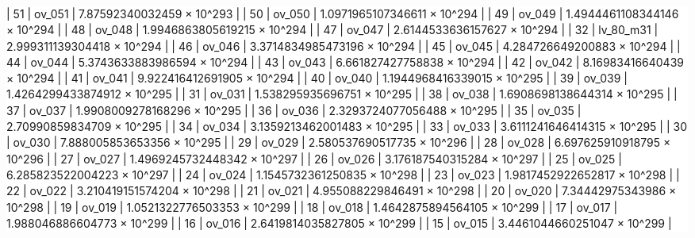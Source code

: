 | 51 | ov_051 | 7.87592340032459 × 10^293 |
| 50 | ov_050 | 1.0971965107346611 × 10^294 |
| 49 | ov_049 | 1.4944461108344146 × 10^294 |
| 48 | ov_048 | 1.9946863805619215 × 10^294 |
| 47 | ov_047 | 2.6144533636157627 × 10^294 |
| 32 | lv_80_m31 | 2.999311139304418 × 10^294 |
| 46 | ov_046 | 3.3714834985473196 × 10^294 |
| 45 | ov_045 | 4.284726649200883 × 10^294 |
| 44 | ov_044 | 5.3743633883986594 × 10^294 |
| 43 | ov_043 | 6.661827427758838 × 10^294 |
| 42 | ov_042 | 8.16983416640439 × 10^294 |
| 41 | ov_041 | 9.922416412691905 × 10^294 |
| 40 | ov_040 | 1.1944968416339015 × 10^295 |
| 39 | ov_039 | 1.4264299433874912 × 10^295 |
| 31 | ov_031 | 1.538295935696751 × 10^295 |
| 38 | ov_038 | 1.6908698138644314 × 10^295 |
| 37 | ov_037 | 1.9908009278168296 × 10^295 |
| 36 | ov_036 | 2.3293724077056488 × 10^295 |
| 35 | ov_035 | 2.70990859834709 × 10^295 |
| 34 | ov_034 | 3.1359213462001483 × 10^295 |
| 33 | ov_033 | 3.6111241646414315 × 10^295 |
| 30 | ov_030 | 7.888005853653356 × 10^295 |
| 29 | ov_029 | 2.580537690517735 × 10^296 |
| 28 | ov_028 | 6.697625910918795 × 10^296 |
| 27 | ov_027 | 1.4969245732448342 × 10^297 |
| 26 | ov_026 | 3.176187540315284 × 10^297 |
| 25 | ov_025 | 6.285823522004223 × 10^297 |
| 24 | ov_024 | 1.1545732361250835 × 10^298 |
| 23 | ov_023 | 1.9817452922652817 × 10^298 |
| 22 | ov_022 | 3.210419151574204 × 10^298 |
| 21 | ov_021 | 4.955088229846491 × 10^298 |
| 20 | ov_020 | 7.34442975343986 × 10^298 |
| 19 | ov_019 | 1.0521322776503353 × 10^299 |
| 18 | ov_018 | 1.4642875894564105 × 10^299 |
| 17 | ov_017 | 1.988046886604773 × 10^299 |
| 16 | ov_016 | 2.6419814035827805 × 10^299 |
| 15 | ov_015 | 3.4461044660251047 × 10^299 |